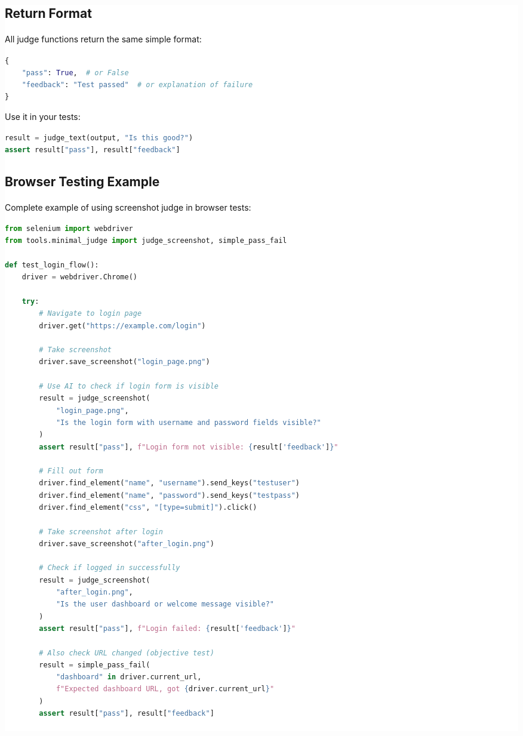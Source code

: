 ## Return Format

All judge functions return the same simple format:

```python
{
    "pass": True,  # or False
    "feedback": "Test passed"  # or explanation of failure
}
```

Use it in your tests:

```python
result = judge_text(output, "Is this good?")
assert result["pass"], result["feedback"]
```

## Browser Testing Example

Complete example of using screenshot judge in browser tests:

```python
from selenium import webdriver
from tools.minimal_judge import judge_screenshot, simple_pass_fail

def test_login_flow():
    driver = webdriver.Chrome()
    
    try:
        # Navigate to login page
        driver.get("https://example.com/login")
        
        # Take screenshot
        driver.save_screenshot("login_page.png")
        
        # Use AI to check if login form is visible
        result = judge_screenshot(
            "login_page.png",
            "Is the login form with username and password fields visible?"
        )
        assert result["pass"], f"Login form not visible: {result['feedback']}"
        
        # Fill out form
        driver.find_element("name", "username").send_keys("testuser")
        driver.find_element("name", "password").send_keys("testpass")
        driver.find_element("css", "[type=submit]").click()
        
        # Take screenshot after login
        driver.save_screenshot("after_login.png")
        
        # Check if logged in successfully
        result = judge_screenshot(
            "after_login.png", 
            "Is the user dashboard or welcome message visible?"
        )
        assert result["pass"], f"Login failed: {result['feedback']}"
        
        # Also check URL changed (objective test)
        result = simple_pass_fail(
            "dashboard" in driver.current_url,
            f"Expected dashboard URL, got {driver.current_url}"
        )
        assert result["pass"], result["feedback"]
        
```